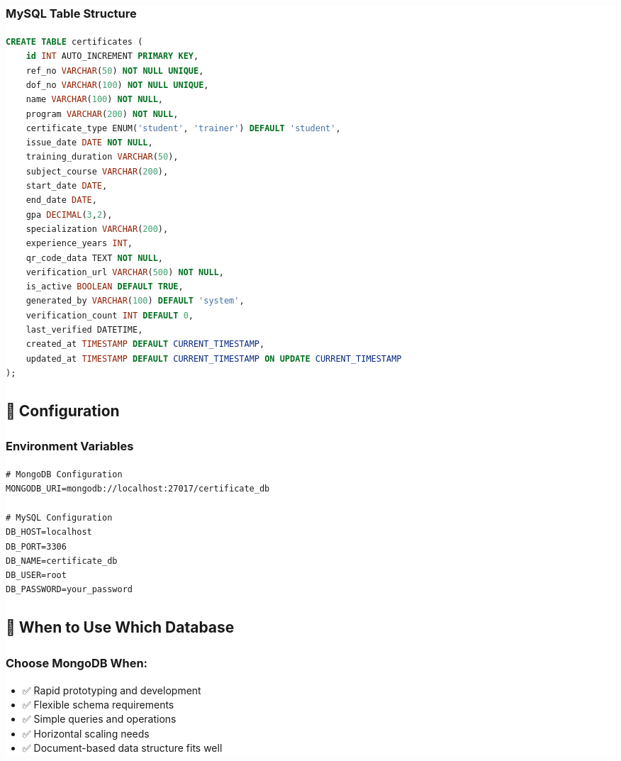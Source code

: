 ### MySQL Table Structure
```sql
CREATE TABLE certificates (
    id INT AUTO_INCREMENT PRIMARY KEY,
    ref_no VARCHAR(50) NOT NULL UNIQUE,
    dof_no VARCHAR(100) NOT NULL UNIQUE,
    name VARCHAR(100) NOT NULL,
    program VARCHAR(200) NOT NULL,
    certificate_type ENUM('student', 'trainer') DEFAULT 'student',
    issue_date DATE NOT NULL,
    training_duration VARCHAR(50),
    subject_course VARCHAR(200),
    start_date DATE,
    end_date DATE,
    gpa DECIMAL(3,2),
    specialization VARCHAR(200),
    experience_years INT,
    qr_code_data TEXT NOT NULL,
    verification_url VARCHAR(500) NOT NULL,
    is_active BOOLEAN DEFAULT TRUE,
    generated_by VARCHAR(100) DEFAULT 'system',
    verification_count INT DEFAULT 0,
    last_verified DATETIME,
    created_at TIMESTAMP DEFAULT CURRENT_TIMESTAMP,
    updated_at TIMESTAMP DEFAULT CURRENT_TIMESTAMP ON UPDATE CURRENT_TIMESTAMP
);
```

## 🔧 Configuration

### Environment Variables
```env
# MongoDB Configuration
MONGODB_URI=mongodb://localhost:27017/certificate_db

# MySQL Configuration
DB_HOST=localhost
DB_PORT=3306
DB_NAME=certificate_db
DB_USER=root
DB_PASSWORD=your_password
```

## 🎯 When to Use Which Database

### Choose MongoDB When:
- ✅ Rapid prototyping and development
- ✅ Flexible schema requirements
- ✅ Simple queries and operations
- ✅ Horizontal scaling needs
- ✅ Document-based data structure fits well
